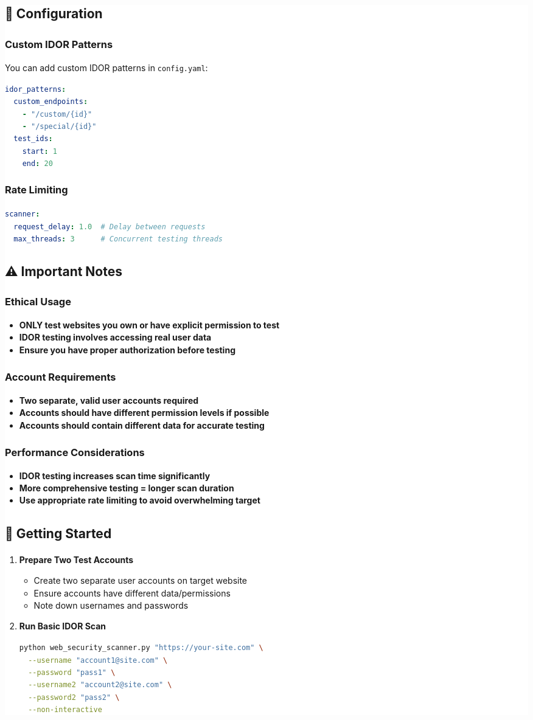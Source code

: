 ## 🔧 Configuration

### **Custom IDOR Patterns**
You can add custom IDOR patterns in `config.yaml`:

```yaml
idor_patterns:
  custom_endpoints:
    - "/custom/{id}"
    - "/special/{id}"
  test_ids:
    start: 1
    end: 20
```

### **Rate Limiting**
```yaml
scanner:
  request_delay: 1.0  # Delay between requests
  max_threads: 3      # Concurrent testing threads
```

## ⚠️ Important Notes

### **Ethical Usage**
- **ONLY test websites you own or have explicit permission to test**
- **IDOR testing involves accessing real user data**
- **Ensure you have proper authorization before testing**

### **Account Requirements**
- **Two separate, valid user accounts required**
- **Accounts should have different permission levels if possible**
- **Accounts should contain different data for accurate testing**

### **Performance Considerations**
- **IDOR testing increases scan time significantly**
- **More comprehensive testing = longer scan duration**
- **Use appropriate rate limiting to avoid overwhelming target**

## 🚀 Getting Started

1. **Prepare Two Test Accounts**
   - Create two separate user accounts on target website
   - Ensure accounts have different data/permissions
   - Note down usernames and passwords

2. **Run Basic IDOR Scan**
   ```bash
   python web_security_scanner.py "https://your-site.com" \
     --username "account1@site.com" \
     --password "pass1" \
     --username2 "account2@site.com" \
     --password2 "pass2" \
     --non-interactive
   ```

